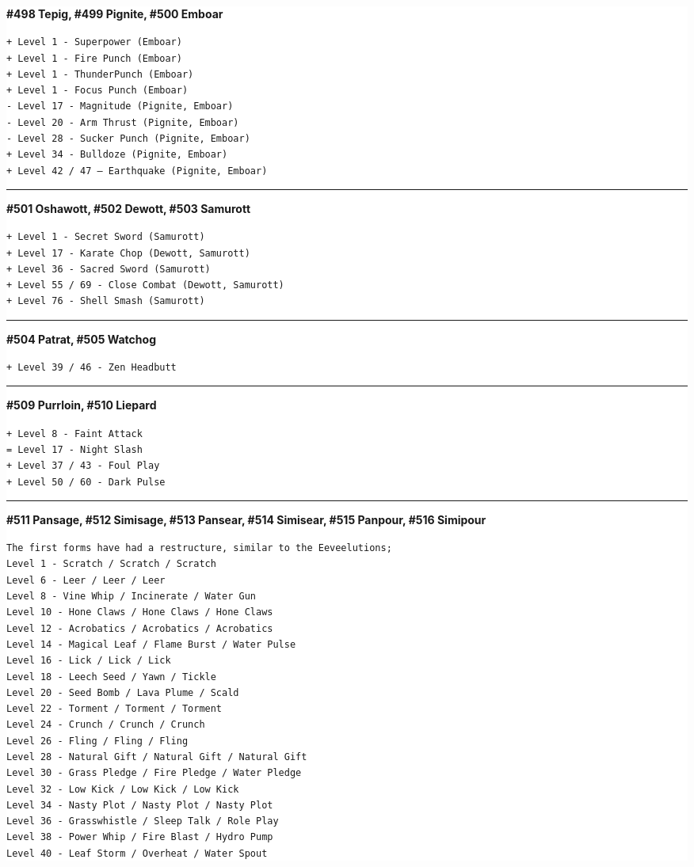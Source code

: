 
**#498 Tepig, #499 Pignite, #500 Emboar**

```
+ Level 1 - Superpower (Emboar)
+ Level 1 - Fire Punch (Emboar)
+ Level 1 - ThunderPunch (Emboar)
+ Level 1 - Focus Punch (Emboar)
- Level 17 - Magnitude (Pignite, Emboar)
- Level 20 - Arm Thrust (Pignite, Emboar)
- Level 28 - Sucker Punch (Pignite, Emboar)
+ Level 34 - Bulldoze (Pignite, Emboar)
+ Level 42 / 47 – Earthquake (Pignite, Emboar)
```

---

**#501 Oshawott, #502 Dewott, #503 Samurott**

```
+ Level 1 - Secret Sword (Samurott)
+ Level 17 - Karate Chop (Dewott, Samurott)
+ Level 36 - Sacred Sword (Samurott)
+ Level 55 / 69 - Close Combat (Dewott, Samurott)
+ Level 76 - Shell Smash (Samurott)
```

---

**#504 Patrat, #505 Watchog**

```
+ Level 39 / 46 - Zen Headbutt
```

---

**#509 Purrloin, #510 Liepard**

```
+ Level 8 - Faint Attack
= Level 17 - Night Slash
+ Level 37 / 43 - Foul Play
+ Level 50 / 60 - Dark Pulse
```

---

**#511 Pansage, #512 Simisage, #513 Pansear, #514 Simisear, #515 Panpour, #516 Simipour**

```
The first forms have had a restructure, similar to the Eeveelutions;
Level 1 - Scratch / Scratch / Scratch
Level 6 - Leer / Leer / Leer
Level 8 - Vine Whip / Incinerate / Water Gun
Level 10 - Hone Claws / Hone Claws / Hone Claws
Level 12 - Acrobatics / Acrobatics / Acrobatics
Level 14 - Magical Leaf / Flame Burst / Water Pulse
Level 16 - Lick / Lick / Lick
Level 18 - Leech Seed / Yawn / Tickle
Level 20 - Seed Bomb / Lava Plume / Scald
Level 22 - Torment / Torment / Torment
Level 24 - Crunch / Crunch / Crunch
Level 26 - Fling / Fling / Fling
Level 28 - Natural Gift / Natural Gift / Natural Gift
Level 30 - Grass Pledge / Fire Pledge / Water Pledge
Level 32 - Low Kick / Low Kick / Low Kick
Level 34 - Nasty Plot / Nasty Plot / Nasty Plot
Level 36 - Grasswhistle / Sleep Talk / Role Play
Level 38 - Power Whip / Fire Blast / Hydro Pump
Level 40 - Leaf Storm / Overheat / Water Spout
```
